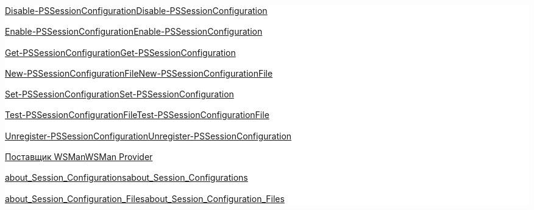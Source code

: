 [<span data-ttu-id="c1313-300">Disable-PSSessionConfiguration</span><span class="sxs-lookup"><span data-stu-id="c1313-300">Disable-PSSessionConfiguration</span></span>](Disable-PSSessionConfiguration.md)

[<span data-ttu-id="c1313-301">Enable-PSSessionConfiguration</span><span class="sxs-lookup"><span data-stu-id="c1313-301">Enable-PSSessionConfiguration</span></span>](Enable-PSSessionConfiguration.md)

[<span data-ttu-id="c1313-302">Get-PSSessionConfiguration</span><span class="sxs-lookup"><span data-stu-id="c1313-302">Get-PSSessionConfiguration</span></span>](Get-PSSessionConfiguration.md)

[<span data-ttu-id="c1313-303">New-PSSessionConfigurationFile</span><span class="sxs-lookup"><span data-stu-id="c1313-303">New-PSSessionConfigurationFile</span></span>](New-PSSessionConfigurationFile.md)

[<span data-ttu-id="c1313-304">Set-PSSessionConfiguration</span><span class="sxs-lookup"><span data-stu-id="c1313-304">Set-PSSessionConfiguration</span></span>](Set-PSSessionConfiguration.md)

[<span data-ttu-id="c1313-305">Test-PSSessionConfigurationFile</span><span class="sxs-lookup"><span data-stu-id="c1313-305">Test-PSSessionConfigurationFile</span></span>](Test-PSSessionConfigurationFile.md)

[<span data-ttu-id="c1313-306">Unregister-PSSessionConfiguration</span><span class="sxs-lookup"><span data-stu-id="c1313-306">Unregister-PSSessionConfiguration</span></span>](Unregister-PSSessionConfiguration.md)

[<span data-ttu-id="c1313-307">Поставщик WSMan</span><span class="sxs-lookup"><span data-stu-id="c1313-307">WSMan Provider</span></span>](../Microsoft.WsMan.Management/About/about_WSMan_Provider.md)

[<span data-ttu-id="c1313-308">about_Session_Configurations</span><span class="sxs-lookup"><span data-stu-id="c1313-308">about_Session_Configurations</span></span>](About/about_Session_Configurations.md)

[<span data-ttu-id="c1313-309">about_Session_Configuration_Files</span><span class="sxs-lookup"><span data-stu-id="c1313-309">about_Session_Configuration_Files</span></span>](About/about_Session_Configuration_Files.md)
